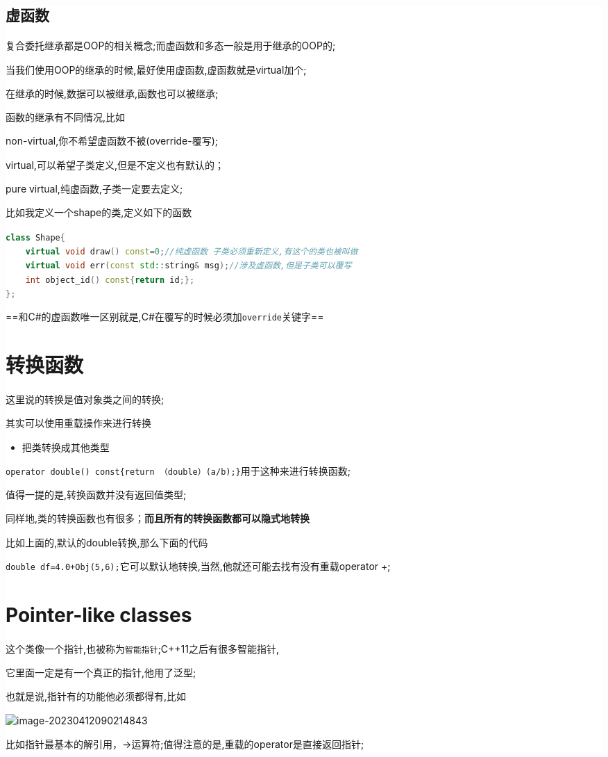 ## 虚函数

复合委托继承都是OOP的相关概念;而虚函数和多态一般是用于继承的OOP的;

当我们使用OOP的继承的时候,最好使用虚函数,虚函数就是virtual加个;

在继承的时候,数据可以被继承,函数也可以被继承;

函数的继承有不同情况,比如

non-virtual,你不希望虚函数不被(override-覆写);

virtual,可以希望子类定义,但是不定义也有默认的；

pure virtual,纯虚函数,子类一定要去定义;

比如我定义一个shape的类,定义如下的函数

```c++
class Shape{
    virtual void draw() const=0;//纯虚函数 子类必须重新定义,有这个的类也被叫做
  	virtual void err(const std::string& msg);//涉及虚函数,但是子类可以覆写
    int object_id() const{return id;};
};
```

==和C#的虚函数唯一区别就是,C#在覆写的时候必须加`override`关键字==

# 转换函数

这里说的转换是值对象类之间的转换;

其实可以使用重载操作来进行转换

- 把类转换成其他类型

`operator double() const{return （double）(a/b);}`用于这种来进行转换函数;

值得一提的是,转换函数并没有返回值类型;

同样地,类的转换函数也有很多；**而且所有的转换函数都可以隐式地转换**

比如上面的,默认的double转换,那么下面的代码

`double df=4.0+Obj(5,6);`它可以默认地转换,当然,他就还可能去找有没有重载operator +;

# Pointer-like classes

这个类像一个指针,也被称为`智能指针`;C++11之后有很多智能指针,

它里面一定是有一个真正的指针,他用了泛型;

也就是说,指针有的功能他必须都得有,比如

![image-20230412090214843](E:\notes\Notes\C++进阶学习\assets\image-20230412090214843.png)

比如指针最基本的解引用，->运算符;值得注意的是,重载的operator是直接返回指针;
